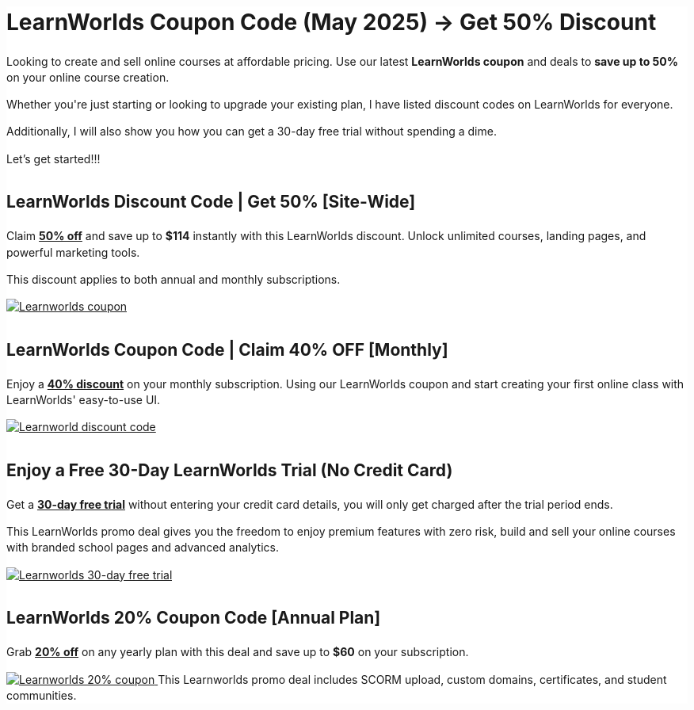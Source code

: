 # LearnWorlds Coupon Code (May 2025) → Get 50% Discount

Looking to create and sell online courses at affordable pricing. Use our latest **LearnWorlds coupon** and deals to **save up to 50%** on your online course creation.

Whether you're just starting or looking to upgrade your existing plan, l have listed discount codes on LearnWorlds for everyone.

Additionally, I will also show you how you can get a 30-day free trial without spending a dime.

Let’s get started!!!

## LearnWorlds Discount Code | Get 50% [Site-Wide]

Claim [**50% off**](https://www.learnworlds.com/) and save up to **$114** instantly with this LearnWorlds discount. Unlock unlimited courses, landing pages, and powerful marketing tools.

This discount applies to both annual and monthly subscriptions.

[![Learnworlds coupon](https://github.com/user-attachments/assets/844eb659-c08f-4c1e-b1dd-a05d37199cff)
](https://www.learnworlds.com/)

## LearnWorlds Coupon Code | Claim 40% OFF [Monthly]

Enjoy a [**40% discount**](https://www.learnworlds.com/) on your monthly subscription. Using our LearnWorlds coupon and start creating your first online class with LearnWorlds' easy-to-use UI.

[![Learnworld discount code](https://github.com/user-attachments/assets/fe02a1d2-3e7b-46d2-94e4-7d1019be03ab)
](https://www.learnworlds.com/)

## Enjoy a Free 30-Day LearnWorlds Trial (No Credit Card)

Get a [**30-day free trial**](https://www.learnworlds.com/) without entering your credit card details, you will only get charged after the trial period ends.

This LearnWorlds promo deal gives you the freedom to enjoy premium features with zero risk, build and sell your online courses with branded school pages and advanced analytics.

[![Learnworlds 30-day free trial](https://github.com/user-attachments/assets/b16387cc-ffba-41cd-91c7-a8b5c6fe968f)
](https://www.learnworlds.com/)
## LearnWorlds 20% Coupon Code [Annual Plan]

Grab [**20% off**](https://www.learnworlds.com/) on any yearly plan with this deal and save up to **$60** on your subscription.

[![Learnworlds 20% coupon](https://github.com/user-attachments/assets/5bef3740-3b40-4ffd-aa78-865405bfd048)
](https://www.learnworlds.com/)
This Learnworlds promo deal includes SCORM upload, custom domains, certificates, and student communities.
